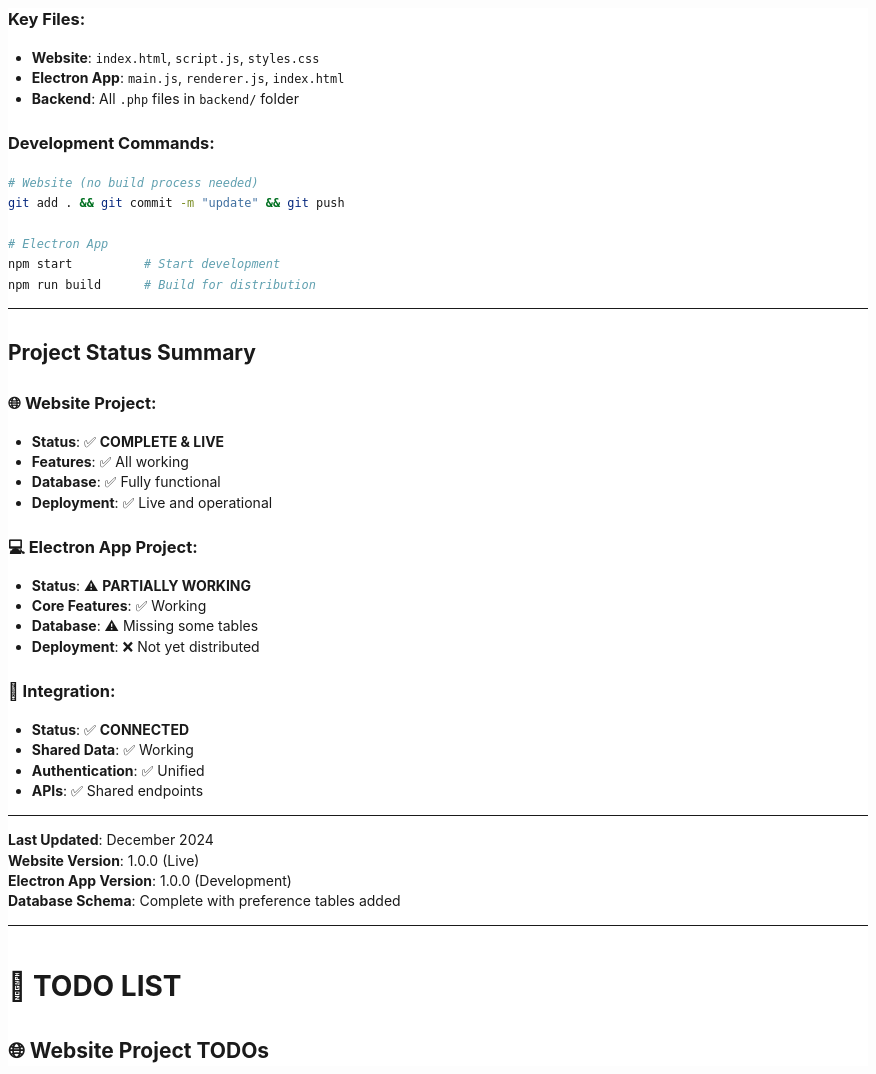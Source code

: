 ### **Key Files:**
- **Website**: `index.html`, `script.js`, `styles.css`
- **Electron App**: `main.js`, `renderer.js`, `index.html`
- **Backend**: All `.php` files in `backend/` folder

### **Development Commands:**
```bash
# Website (no build process needed)
git add . && git commit -m "update" && git push

# Electron App
npm start          # Start development
npm run build      # Build for distribution
```

---

## **Project Status Summary**

### **🌐 Website Project:**
- **Status**: ✅ **COMPLETE & LIVE**
- **Features**: ✅ All working
- **Database**: ✅ Fully functional
- **Deployment**: ✅ Live and operational

### **💻 Electron App Project:**
- **Status**: ⚠️ **PARTIALLY WORKING**
- **Core Features**: ✅ Working
- **Database**: ⚠️ Missing some tables
- **Deployment**: ❌ Not yet distributed

### **🔗 Integration:**
- **Status**: ✅ **CONNECTED**
- **Shared Data**: ✅ Working
- **Authentication**: ✅ Unified
- **APIs**: ✅ Shared endpoints

---

**Last Updated**: December 2024  
**Website Version**: 1.0.0 (Live)  
**Electron App Version**: 1.0.0 (Development)  
**Database Schema**: Complete with preference tables added

---

# 📝 **TODO LIST**

## **🌐 Website Project TODOs**
